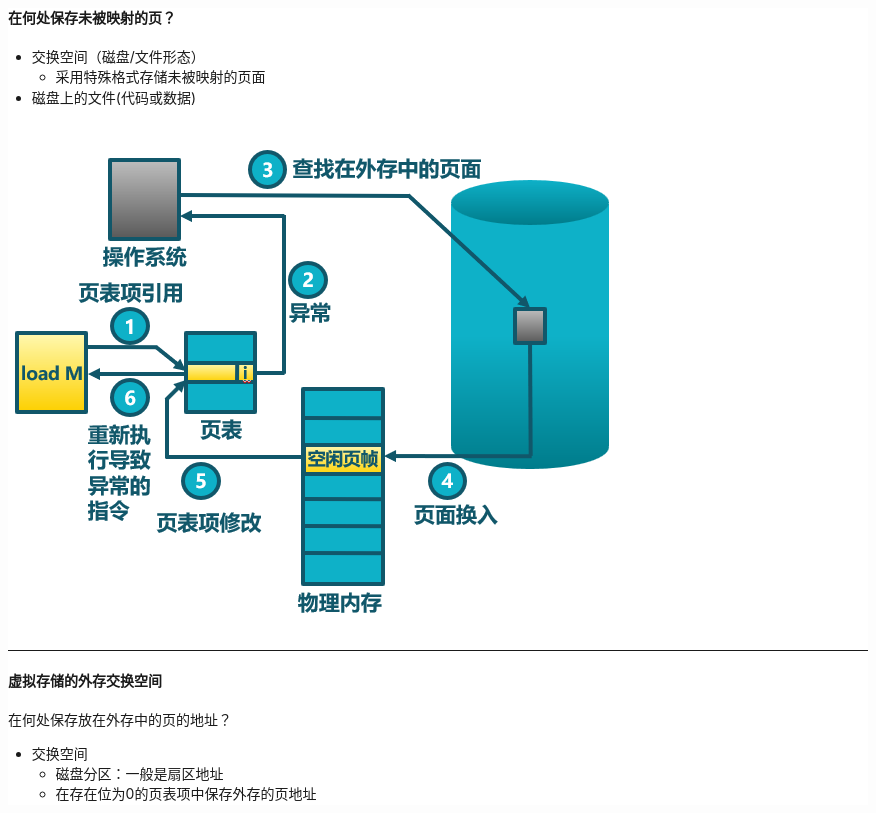 
#### 在何处保存未被映射的页？
  - 交换空间（磁盘/文件形态）
    - 采用特殊格式存储未被映射的页面
  - 磁盘上的文件(代码或数据)

![bg right:50% 100%](figs/page-fault-handler.png)

---

#### 虚拟存储的外存交换空间

在何处保存放在外存中的页的地址？

- 交换空间
    - 磁盘分区：一般是扇区地址
    - 在存在位为0的页表项中保存外存的页地址
